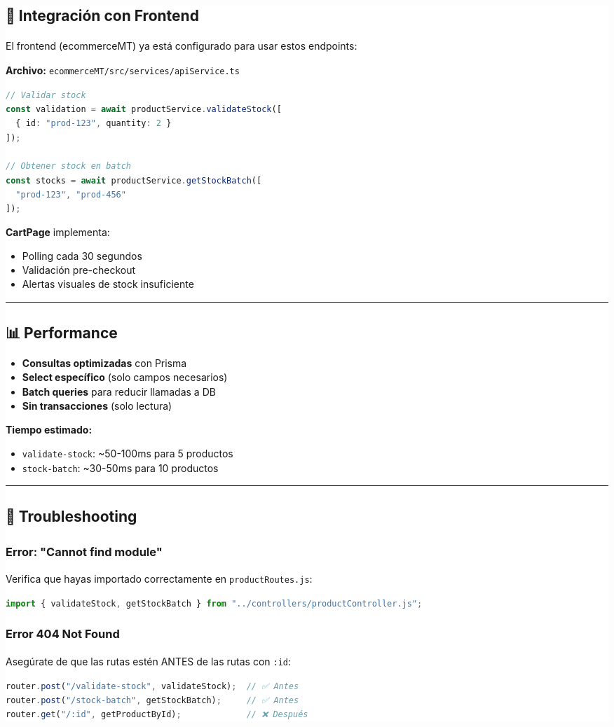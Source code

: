 
## 🚀 Integración con Frontend

El frontend (ecommerceMT) ya está configurado para usar estos endpoints:

**Archivo:** `ecommerceMT/src/services/apiService.ts`

```typescript
// Validar stock
const validation = await productService.validateStock([
  { id: "prod-123", quantity: 2 }
]);

// Obtener stock en batch
const stocks = await productService.getStockBatch([
  "prod-123", "prod-456"
]);
```

**CartPage** implementa:
- Polling cada 30 segundos
- Validación pre-checkout
- Alertas visuales de stock insuficiente

---

## 📊 Performance

- **Consultas optimizadas** con Prisma
- **Select específico** (solo campos necesarios)
- **Batch queries** para reducir llamadas a DB
- **Sin transacciones** (solo lectura)

**Tiempo estimado:**
- `validate-stock`: ~50-100ms para 5 productos
- `stock-batch`: ~30-50ms para 10 productos

---

## 🐛 Troubleshooting

### **Error: "Cannot find module"**
Verifica que hayas importado correctamente en `productRoutes.js`:
```javascript
import { validateStock, getStockBatch } from "../controllers/productController.js";
```

### **Error 404 Not Found**
Asegúrate de que las rutas estén ANTES de las rutas con `:id`:
```javascript
router.post("/validate-stock", validateStock);  // ✅ Antes
router.post("/stock-batch", getStockBatch);     // ✅ Antes
router.get("/:id", getProductById);             // ❌ Después
```
